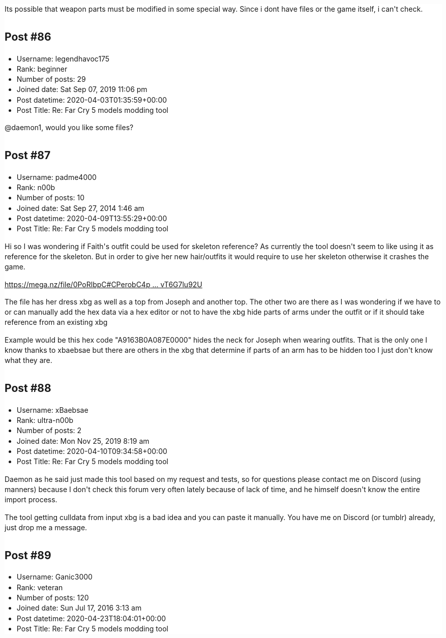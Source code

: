 Its possible that weapon parts must be modified in some special way. Since i dont have files or the game itself, i can't check.
## Post #86
- Username: legendhavoc175
- Rank: beginner
- Number of posts: 29
- Joined date: Sat Sep 07, 2019 11:06 pm
- Post datetime: 2020-04-03T01:35:59+00:00
- Post Title: Re: Far Cry 5 models modding tool

@daemon1, would you like some files?
## Post #87
- Username: padme4000
- Rank: n00b
- Number of posts: 10
- Joined date: Sat Sep 27, 2014 1:46 am
- Post datetime: 2020-04-09T13:55:29+00:00
- Post Title: Re: Far Cry 5 models modding tool

Hi so I was wondering if Faith's outfit could be used for skeleton reference? As currently the tool doesn't seem to like using it as reference for the skeleton. But in order to give her new hair/outfits it would require to use her skeleton otherwise it crashes the game.

[https://mega.nz/file/0PoRlbpC#CPerobC4p ... vT6G7lu92U](https://mega.nz/file/0PoRlbpC#CPerobC4ppEmFpdEk0_oliHC4q-gTsbinvT6G7lu92U)

The file has her dress xbg as well as a top from Joseph and another top. The other two are there as I was wondering if we have to or can manually add the hex data via a hex editor or not to have the xbg hide parts of arms under the outfit or if it should take reference from an existing xbg

Example would be this hex code "A9163B0A087E0000" hides the neck for Joseph when wearing outfits. That is the only one I know thanks to xbaebsae but there are others in the xbg that determine if parts of an arm has to be hidden too I just don't know what they are.
## Post #88
- Username: xBaebsae
- Rank: ultra-n00b
- Number of posts: 2
- Joined date: Mon Nov 25, 2019 8:19 am
- Post datetime: 2020-04-10T09:34:58+00:00
- Post Title: Re: Far Cry 5 models modding tool

Daemon as he said just made this tool based on my request and tests, so for questions please contact me on Discord (using manners) because I don't check this forum very often lately because of lack of time, and he himself doesn't know the entire import process.

The tool getting culldata from input xbg is a bad idea and you can paste it manually. You have me on Discord (or tumblr) already, just drop me a message.
## Post #89
- Username: Ganic3000
- Rank: veteran
- Number of posts: 120
- Joined date: Sun Jul 17, 2016 3:13 am
- Post datetime: 2020-04-23T18:04:01+00:00
- Post Title: Re: Far Cry 5 models modding tool
